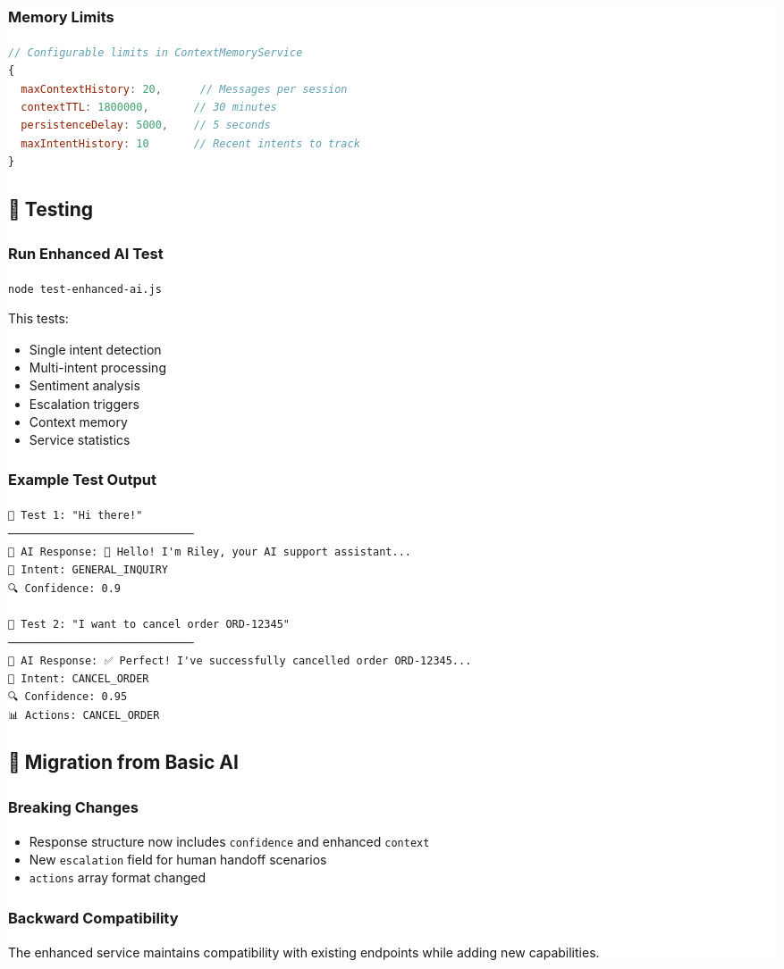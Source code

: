 ### Memory Limits
```javascript
// Configurable limits in ContextMemoryService
{
  maxContextHistory: 20,      // Messages per session
  contextTTL: 1800000,       // 30 minutes
  persistenceDelay: 5000,    // 5 seconds
  maxIntentHistory: 10       // Recent intents to track
}
```

## 🧪 Testing

### Run Enhanced AI Test
```bash
node test-enhanced-ai.js
```

This tests:
- Single intent detection
- Multi-intent processing  
- Sentiment analysis
- Escalation triggers
- Context memory
- Service statistics

### Example Test Output
```
📝 Test 1: "Hi there!"
─────────────────────────────
🤖 AI Response: 👋 Hello! I'm Riley, your AI support assistant...
🎯 Intent: GENERAL_INQUIRY
🔍 Confidence: 0.9

📝 Test 2: "I want to cancel order ORD-12345"  
─────────────────────────────
🤖 AI Response: ✅ Perfect! I've successfully cancelled order ORD-12345...
🎯 Intent: CANCEL_ORDER
🔍 Confidence: 0.95
📊 Actions: CANCEL_ORDER
```

## 🔄 Migration from Basic AI

### Breaking Changes
- Response structure now includes `confidence` and enhanced `context`
- New `escalation` field for human handoff scenarios
- `actions` array format changed

### Backward Compatibility
The enhanced service maintains compatibility with existing endpoints while adding new capabilities.
